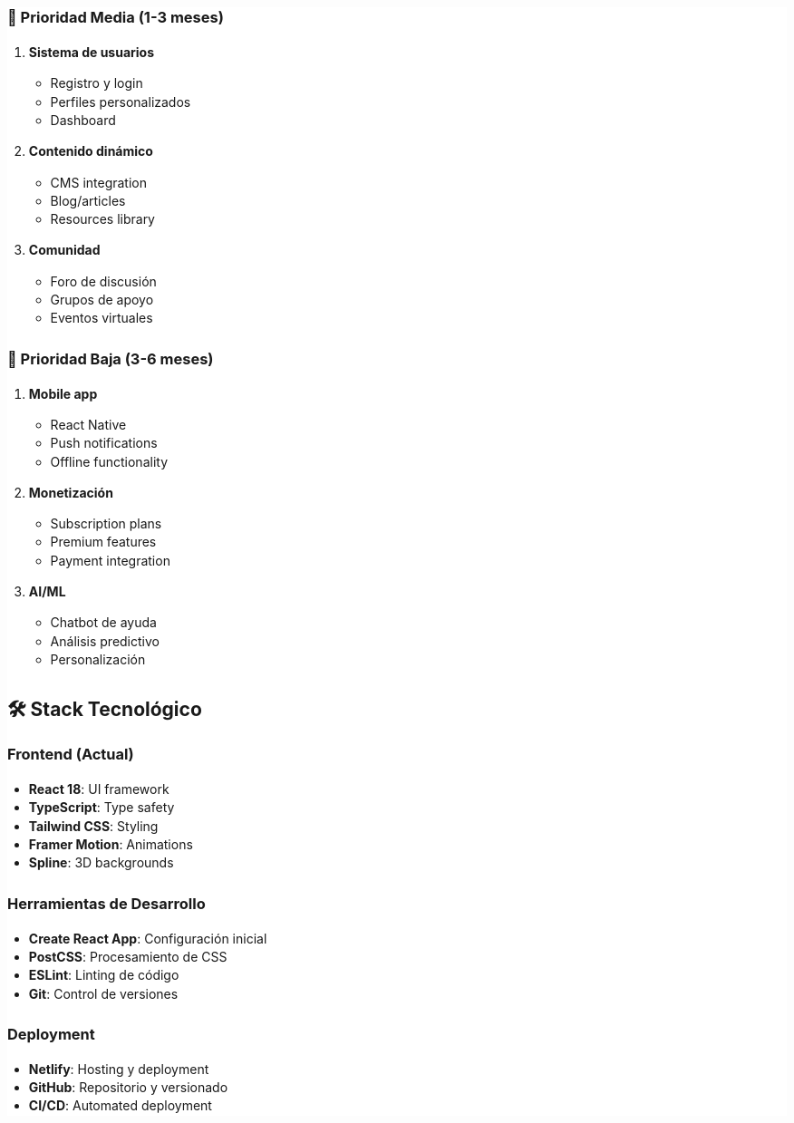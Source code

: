 ### 🎯 Prioridad Media (1-3 meses)
1. **Sistema de usuarios**
   - Registro y login
   - Perfiles personalizados
   - Dashboard

2. **Contenido dinámico**
   - CMS integration
   - Blog/articles
   - Resources library

3. **Comunidad**
   - Foro de discusión
   - Grupos de apoyo
   - Eventos virtuales

### 🎯 Prioridad Baja (3-6 meses)
1. **Mobile app**
   - React Native
   - Push notifications
   - Offline functionality

2. **Monetización**
   - Subscription plans
   - Premium features
   - Payment integration

3. **AI/ML**
   - Chatbot de ayuda
   - Análisis predictivo
   - Personalización

## 🛠️ Stack Tecnológico

### Frontend (Actual)
- **React 18**: UI framework
- **TypeScript**: Type safety
- **Tailwind CSS**: Styling
- **Framer Motion**: Animations
- **Spline**: 3D backgrounds

### Herramientas de Desarrollo
- **Create React App**: Configuración inicial
- **PostCSS**: Procesamiento de CSS
- **ESLint**: Linting de código
- **Git**: Control de versiones

### Deployment
- **Netlify**: Hosting y deployment
- **GitHub**: Repositorio y versionado
- **CI/CD**: Automated deployment
